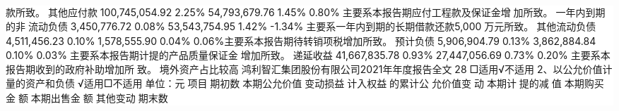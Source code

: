 款所致。
其他应付款
100,745,054.92
2.25%
54,793,679.76
1.45%
0.80%
主要系本报告期应付工程款及保证金增
加所致。
一年内到期的非
流动负债
3,450,776.72
0.08%
53,543,754.95
1.42%
-1.34%
主要系一年内到期的长期借款还款5,000
万元所致。
其他流动负债
4,511,456.23
0.10%
1,578,555.90
0.04%
0.06%主要系本报告期待转销项税增加所致。
预计负债
5,906,904.79
0.13%
3,862,884.84
0.10%
0.03%
主要系本报告期计提的产品质量保证金
增加所致。
递延收益
41,667,835.78
0.93%
27,447,056.69
0.73%
0.20%
主要系本报告期收到的政府补助增加所
致。
境外资产占比较高
鸿利智汇集团股份有限公司2021年年度报告全文
28
□适用√不适用
2、以公允价值计量的资产和负债
√适用□不适用
单位：元
项目
期初数
本期公允价值
变动损益
计入权益
的累计公
允价值变
动
本期计
提的减
值
本期购买金
额
本期出售金
额
其他变动
期末数